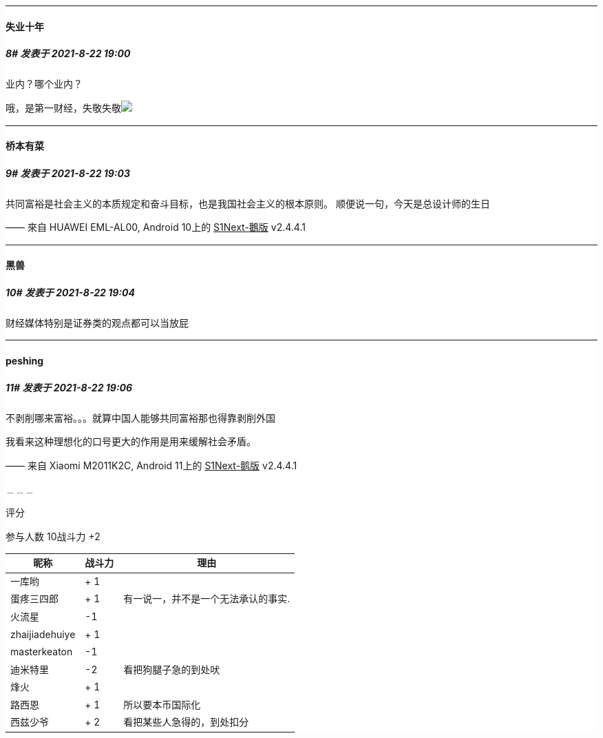 
*****

####  失业十年  
##### 8#       发表于 2021-8-22 19:00


业内？哪个业内？

哦，是第一财经，失敬失敬<img src="https://static.saraba1st.com/image/smiley/face2017/049.png" referrerpolicy="no-referrer">


*****

####  桥本有菜  
##### 9#       发表于 2021-8-22 19:03


共同富裕是社会主义的本质规定和奋斗目标，也是我国社会主义的根本原则。
顺便说一句，今天是总设计师的生日

—— 來自 HUAWEI EML-AL00, Android 10上的 [S1Next-鵝版](https://github.com/ykrank/S1-Next/releases) v2.4.4.1


*****

####  黑兽  
##### 10#       发表于 2021-8-22 19:04


财经媒体特别是证券类的观点都可以当放屁


*****

####  peshing  
##### 11#       发表于 2021-8-22 19:06


不剥削哪来富裕。。。就算中国人能够共同富裕那也得靠剥削外国

我看来这种理想化的口号更大的作用是用来缓解社会矛盾。

—— 来自 Xiaomi M2011K2C, Android 11上的 [S1Next-鹅版](https://github.com/ykrank/S1-Next/releases) v2.4.4.1


﹍﹍﹍

评分


 参与人数 10战斗力 +2

|昵称|战斗力|理由|
|----|---|---|
| 一库哟| + 1||
| 蛋疼三四郎| + 1|有一说一，并不是一个无法承认的事实.|
| 火流星|-1||
| zhaijiadehuiye| + 1||
| masterkeaton|-1||
| 迪米特里|-2|看把狗腿子急的到处吠|
| 烽火| + 1||
| 路西恩| + 1|所以要本币国际化|
| 西兹少爷| + 2|看把某些人急得的，到处扣分|